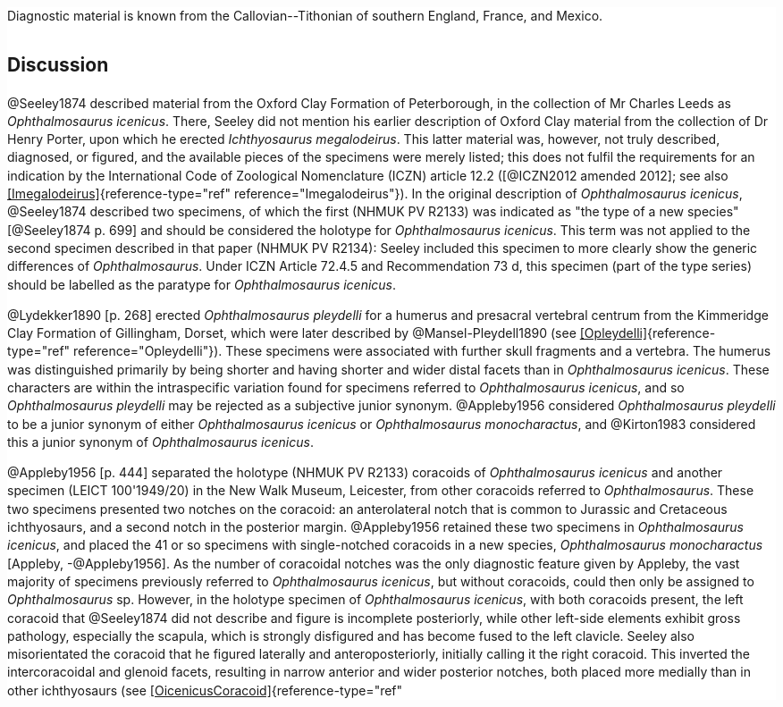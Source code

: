 Diagnostic material is known from the Callovian--Tithonian of southern
England, France, and Mexico.

## Discussion ##

@Seeley1874 described material from the Oxford Clay Formation of
Peterborough, in the collection of Mr Charles Leeds as *Ophthalmosaurus
icenicus*. There, Seeley did not mention his earlier description of
Oxford Clay material from the collection of Dr Henry Porter, upon which
he erected *Ichthyosaurus megalodeirus*. This latter material was,
however, not truly described, diagnosed, or figured, and the available
pieces of the specimens were merely listed; this does not fulfil the
requirements for an indication by the International Code of Zoological
Nomenclature (ICZN) article 12.2 ([@ICZN2012 amended 2012]; see also
[\[Imegalodeirus\]](#Imegalodeirus){reference-type="ref"
reference="Imegalodeirus"}). In the original description of
*Ophthalmosaurus icenicus*, @Seeley1874 described two specimens, of
which the first (NHMUK PV R2133) was indicated as "the type of a new
species" [@Seeley1874 p. 699] and should be considered the holotype for
*Ophthalmosaurus icenicus*. This term was not applied to the second
specimen described in that paper (NHMUK PV R2134): Seeley included this
specimen to more clearly show the generic differences of
*Ophthalmosaurus*. Under ICZN Article 72.4.5 and Recommendation 73 d,
this specimen (part of the type series) should be labelled as the
paratype for *Ophthalmosaurus icenicus*.

@Lydekker1890 [p. 268] erected *Ophthalmosaurus pleydelli* for a humerus
and presacral vertebral centrum from the Kimmeridge Clay Formation of
Gillingham, Dorset, which were later described by @Mansel-Pleydell1890
(see [\[Opleydelli\]](#Opleydelli){reference-type="ref"
reference="Opleydelli"}). These specimens were associated with further
skull fragments and a vertebra. The humerus was distinguished primarily
by being shorter and having shorter and wider distal facets than in
*Ophthalmosaurus icenicus*. These characters are within the
intraspecific variation found for specimens referred to *Ophthalmosaurus
icenicus*, and so *Ophthalmosaurus pleydelli* may be rejected as a
subjective junior synonym. @Appleby1956 considered *Ophthalmosaurus
pleydelli* to be a junior synonym of either *Ophthalmosaurus icenicus*
or *Ophthalmosaurus monocharactus*, and @Kirton1983 considered this a
junior synonym of *Ophthalmosaurus icenicus*.

@Appleby1956 [p. 444] separated the holotype (NHMUK PV R2133) coracoids
of *Ophthalmosaurus icenicus* and another specimen (LEICT 100'1949/20)
in the New Walk Museum, Leicester, from other coracoids referred to
*Ophthalmosaurus*. These two specimens presented two notches on the
coracoid: an anterolateral notch that is common to Jurassic and
Cretaceous ichthyosaurs, and a second notch in the posterior margin.
@Appleby1956 retained these two specimens in *Ophthalmosaurus icenicus*,
and placed the 41 or so specimens with single-notched coracoids in a new
species, *Ophthalmosaurus monocharactus* [Appleby, -@Appleby1956]. As
the number of coracoidal notches was the only diagnostic feature given
by Appleby, the vast majority of specimens previously referred to
*Ophthalmosaurus icenicus*, but without coracoids, could then only be
assigned to *Ophthalmosaurus* sp. However, in the holotype specimen of
*Ophthalmosaurus icenicus*, with both coracoids present, the left
coracoid that @Seeley1874 did not describe and figure is incomplete
posteriorly, while other left-side elements exhibit gross pathology,
especially the scapula, which is strongly disfigured and has become
fused to the left clavicle. Seeley also misorientated the coracoid that
he figured laterally and anteroposteriorly, initially calling it the
right coracoid. This inverted the intercoracoidal and glenoid facets,
resulting in narrow anterior and wider posterior notches, both placed
more medially than in other ichthyosaurs (see
[\[OicenicusCoracoid\]](#OicenicusCoracoid){reference-type="ref"